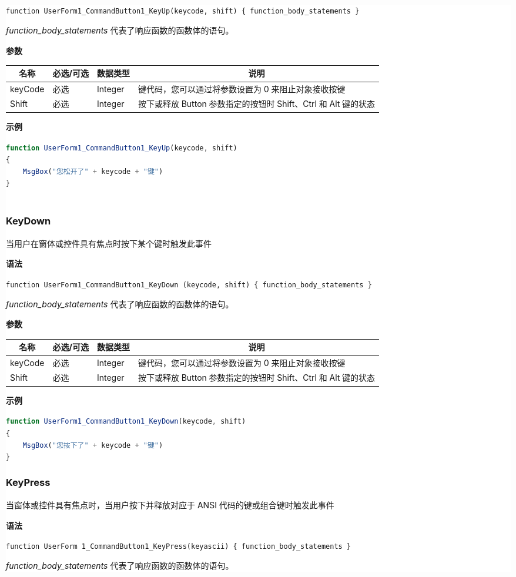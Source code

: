 `function UserForm1_CommandButton1_KeyUp(keycode, shift) { function_body_statements }`

*function_body_statements* 代表了响应函数的函数体的语句。

**参数**

| 名称    | 必选/可选 | 数据类型 | 说明  |
|---------|-----------|----------|----------------------------------------------------------------|
| keyCode | 必选      | Integer  | 键代码，您可以通过将参数设置为 0 来阻止对象接收按键            |
| Shift   | 必选      | Integer  | 按下或释放 Button 参数指定的按钮时 Shift、Ctrl 和 Alt 键的状态 |

**示例**

``` JavaScript
function UserForm1_CommandButton1_KeyUp(keycode, shift) 
{
    MsgBox("您松开了" + keycode + "键")
}
                        
```

### KeyDown

当用户在窗体或控件具有焦点时按下某个键时触发此事件

**语法**

`function UserForm1_CommandButton1_KeyDown (keycode, shift) { function_body_statements }`

*function_body_statements* 代表了响应函数的函数体的语句。

**参数**

| 名称    | 必选/可选 | 数据类型 | 说明  |
|---------|-----------|----------|----------------------------------------------------------------|
| keyCode | 必选      | Integer  | 键代码，您可以通过将参数设置为 0 来阻止对象接收按键            |
| Shift   | 必选      | Integer  | 按下或释放 Button 参数指定的按钮时 Shift、Ctrl 和 Alt 键的状态 |

**示例**

``` JavaScript
function UserForm1_CommandButton1_KeyDown(keycode, shift)
{
    MsgBox("您按下了" + keycode + "键")
}
```

### KeyPress

当窗体或控件具有焦点时，当用户按下并释放对应于 ANSI 代码的键或组合键时触发此事件

**语法**

`function UserForm 1_CommandButton1_KeyPress(keyascii) { function_body_statements }`

*function_body_statements* 代表了响应函数的函数体的语句。
